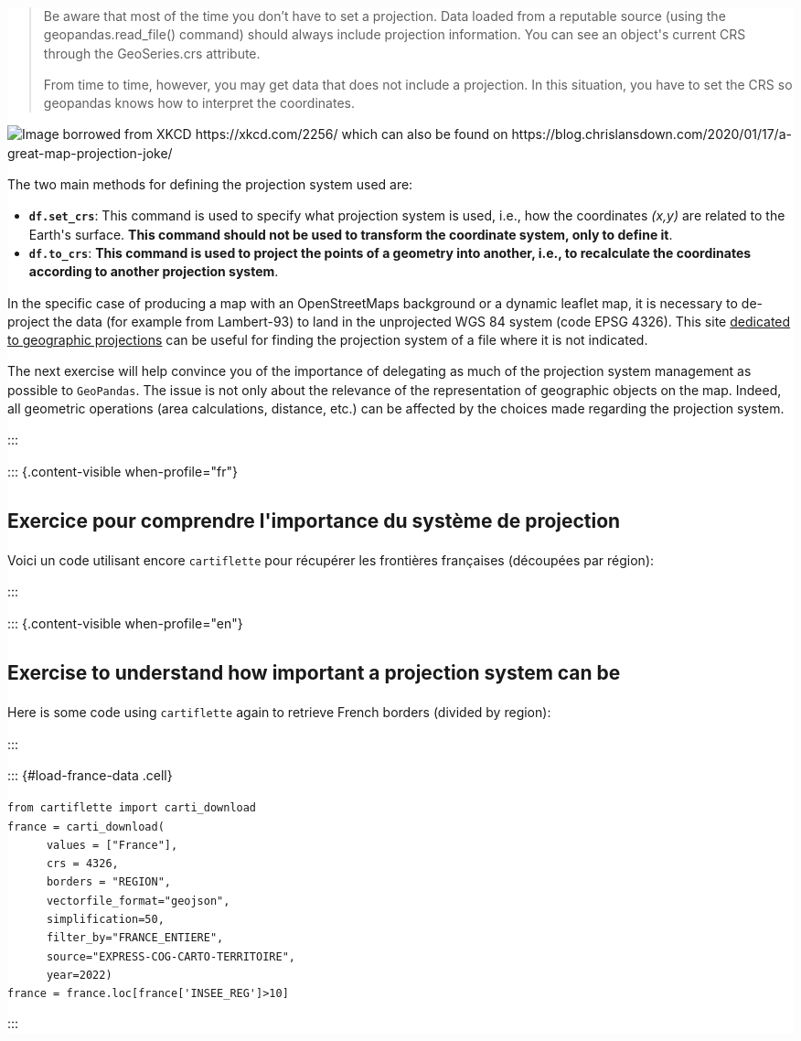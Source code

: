 > Be aware that most of the time you don’t have to set a projection. Data loaded from a reputable source (using the geopandas.read_file() command) should always include projection information. You can see an object's current CRS through the GeoSeries.crs attribute.
> 
> From time to time, however, you may get data that does not include a projection. In this situation, you have to set the CRS so geopandas knows how to interpret the coordinates.

![*Image borrowed from XKCD <https://xkcd.com/2256/> which can also be found on <https://blog.chrislansdown.com/2020/01/17/a-great-map-projection-joke/>*](https://imgs.xkcd.com/comics/bad_map_projection_south_america.png)

The two main methods for defining the projection system used are:

* **`df.set_crs`**: This command is used to specify what projection system is used, i.e., how the coordinates *(x,y)* are related to the Earth's surface. **This command should not be used to transform the coordinate system, only to define it**.
* **`df.to_crs`**: **This command is used to project the points of a geometry into another, i.e., to recalculate the coordinates according to another projection system**.

In the specific case of producing a map with an OpenStreetMaps background or a dynamic leaflet map, it is necessary to de-project the data (for example from Lambert-93) to land in the unprojected WGS 84 system (code EPSG 4326). This site [dedicated to geographic projections](https://epsg.io/) can be useful for finding the projection system of a file where it is not indicated.

The next exercise will help convince you of the importance of delegating as much of the projection system management as possible to `GeoPandas`. The issue is not only about the relevance of the representation of geographic objects on the map. Indeed, all geometric operations (area calculations, distance, etc.) can be affected by the choices made regarding the projection system.

:::


::: {.content-visible when-profile="fr"}

## Exercice pour comprendre l'importance du système de projection

Voici un code utilisant encore
`cartiflette` 
pour récupérer les frontières françaises (découpées par région):

:::

::: {.content-visible when-profile="en"}

## Exercise to understand how important a projection system can be

Here is some code using `cartiflette` again to retrieve French borders (divided by region):

:::

::: {#load-france-data .cell}
``` {.python .cell-code}
from cartiflette import carti_download
france = carti_download(
      values = ["France"],
      crs = 4326,
      borders = "REGION",
      vectorfile_format="geojson",
      simplification=50,
      filter_by="FRANCE_ENTIERE",
      source="EXPRESS-COG-CARTO-TERRITOIRE",
      year=2022)
france = france.loc[france['INSEE_REG']>10]
```
:::


[^limite-choro]: Malgré toutes ses limites, sur lesquelles nous reviendrons, la carte
[^limite-choro]: Despite all its limitations, which we will revisit, the choropleth map is nonetheless informative. Knowing how to produce one quickly to grasp the main structuring facts of a dataset is particularly useful.
[^notecarte]: Cette carte n'est pas trop soignée, c'est normal nous verrons comment
[^notecarte]: This map is not too neat; it's normal. We will see how to make beautiful maps later.
[^notevoronoi]: Dans [ce document de travail](https://www.insee.fr/en/statistiques/4925202) sur données de téléphonie mobile, on montre néanmoins que cette approche n'est pas sans biais
[^notevoronoi]: In [this working paper](https://www.insee.fr/en/statistiques/4925202) on mobile phone data, it is shown that this approach is not without bias in phenomena where the spatial proximity hypothesis is overly simplistic.